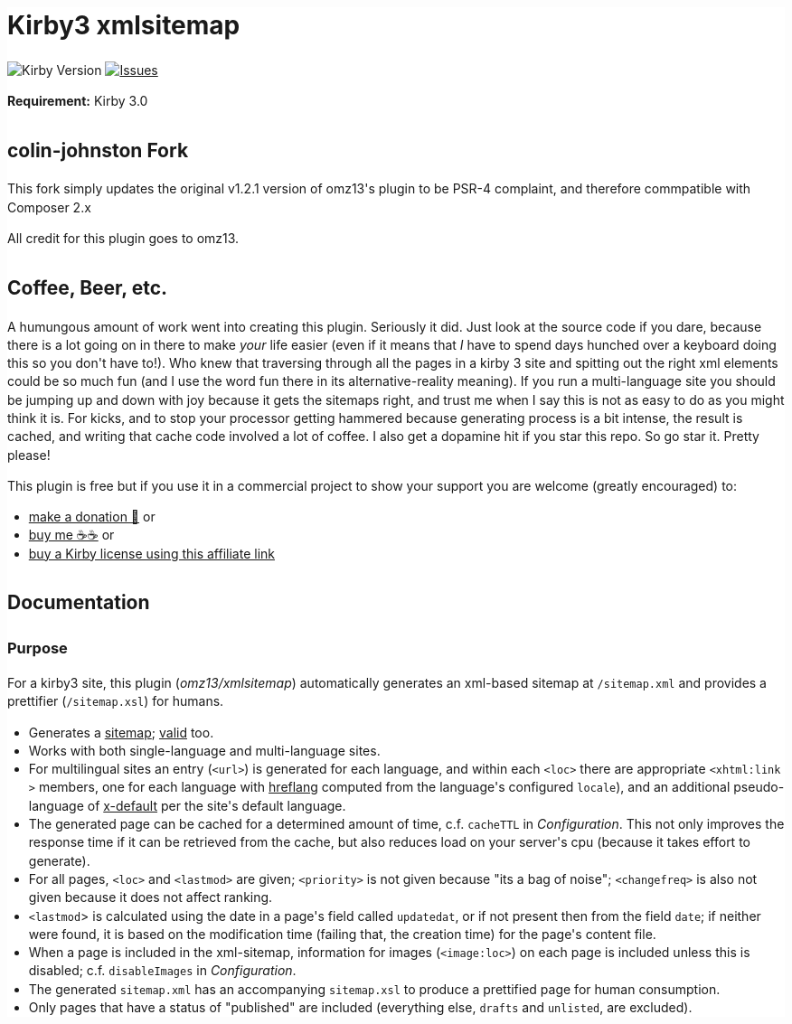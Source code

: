 # Kirby3 xmlsitemap

 ![Kirby Version](https://img.shields.io/badge/Kirby-3black.svg) [![Issues](https://img.shields.io/github/issues/omz13/kirby3-xmlsitemap.svg)](https://github.com/omz13/kirby3-xmlsitemap/issues)

**Requirement:** Kirby 3.0

## colin-johnston Fork

This fork simply updates the original v1.2.1 version of omz13's plugin to be PSR-4 complaint, and therefore commpatible with Composer 2.x

All credit for this plugin goes to omz13.

## Coffee, Beer, etc.

A humungous amount of work went into creating this plugin. Seriously it did. Just look at the source code if you dare, because there is a lot going on in there to make _your_ life easier (even if it means that _I_ have to spend days hunched over a keyboard doing this so you don't have to!). Who knew that traversing through all the pages in a kirby 3 site and spitting out the right xml elements could be so much fun (and I use the word fun there in its alternative-reality meaning). If you run a multi-language site you should be jumping up and down with joy because it gets the sitemaps right, and trust me when I say this is not as easy to do as you might think it is. For kicks, and to stop your processor getting hammered because generating process is a bit intense, the result is cached, and writing that cache code involved a lot of coffee. I also get a dopamine hit if you star this repo. So go star it. Pretty please!

This plugin is free but if you use it in a commercial project to show your support you are welcome (greatly encouraged) to:
- [make a donation 🍻](https://www.paypal.me/omz13/10) or
- [buy me ☕☕](https://buymeacoff.ee/omz13) or
- [buy a Kirby license using this affiliate link](https://a.paddle.com/v2/click/1129/36191?link=1170)

## Documentation

### Purpose

For a kirby3 site, this plugin (_omz13/xmlsitemap_) automatically generates an xml-based sitemap at `/sitemap.xml` and provides a prettifier (`/sitemap.xsl`) for humans.

- Generates a [sitemap](https://www.sitemaps.org); [valid](https://webmaster.yandex.com/tools/sitemap/) too.
- Works with both single-language and multi-language sites.
- For multilingual sites an entry (`<url>`) is generated for each language, and within each `<loc>` there are appropriate `<xhtml:link>` members, one for each language with [hreflang](https://support.google.com/webmasters/answer/189077) computed from the language's configured `locale`), and an additional pseudo-language of [x-default](https://webmasters.googleblog.com/2013/04/x-default-hreflang-for-international-pages.html) per the site's default language.
- The generated page can be cached for a determined amount of time, c.f. `cacheTTL` in _Configuration_. This not only improves the response time if it can be retrieved from the cache, but also reduces load on your server's cpu (because it takes effort to generate).
- For all pages, `<loc>` and `<lastmod>` are given; `<priority>` is not given because "its a bag of noise"; `<changefreq>` is also not given because it does not affect ranking.
- `<lastmod`> is calculated using the date in a page's field called `updatedat`, or if not present then from the field `date`; if neither were found, it is based on the modification time (failing that, the creation time) for the page's content file.
- When a page is included in the xml-sitemap, information for images (`<image:loc>`) on each page is included unless this is disabled; c.f. `disableImages` in _Configuration_.
- The generated `sitemap.xml` has an accompanying `sitemap.xsl` to produce a prettified page for human consumption.
- Only pages that have a status of "published" are included (everything else, `drafts` and `unlisted`, are excluded).